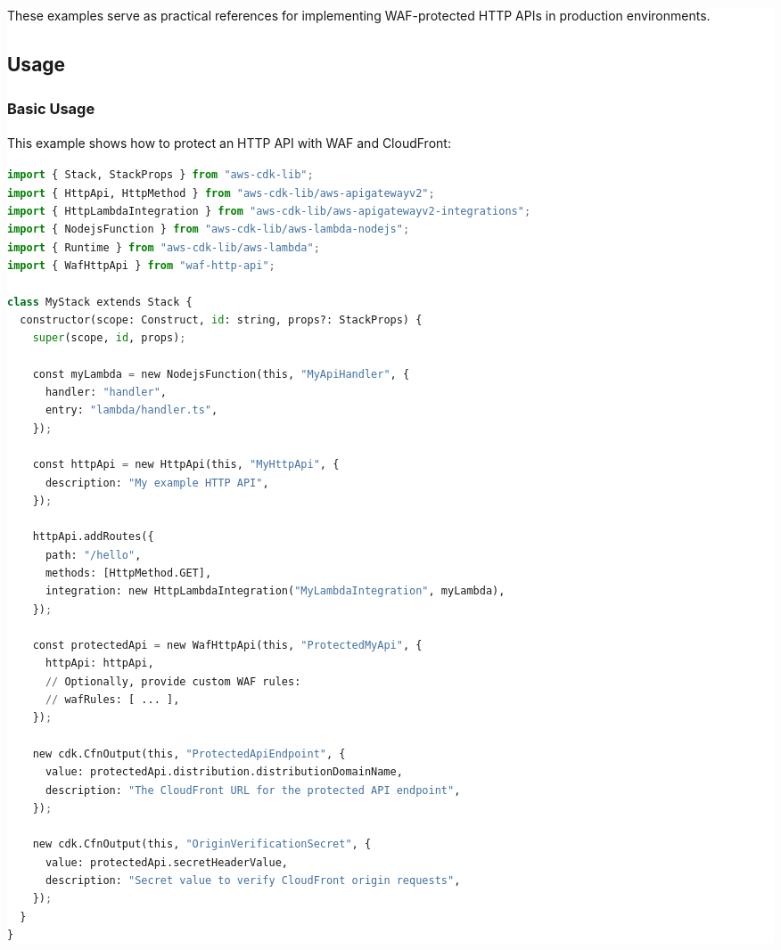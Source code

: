 These examples serve as practical references for implementing WAF-protected HTTP APIs in production environments.

## Usage

### Basic Usage

This example shows how to protect an HTTP API with WAF and CloudFront:

```python
import { Stack, StackProps } from "aws-cdk-lib";
import { HttpApi, HttpMethod } from "aws-cdk-lib/aws-apigatewayv2";
import { HttpLambdaIntegration } from "aws-cdk-lib/aws-apigatewayv2-integrations";
import { NodejsFunction } from "aws-cdk-lib/aws-lambda-nodejs";
import { Runtime } from "aws-cdk-lib/aws-lambda";
import { WafHttpApi } from "waf-http-api";

class MyStack extends Stack {
  constructor(scope: Construct, id: string, props?: StackProps) {
    super(scope, id, props);

    const myLambda = new NodejsFunction(this, "MyApiHandler", {
      handler: "handler",
      entry: "lambda/handler.ts",
    });

    const httpApi = new HttpApi(this, "MyHttpApi", {
      description: "My example HTTP API",
    });

    httpApi.addRoutes({
      path: "/hello",
      methods: [HttpMethod.GET],
      integration: new HttpLambdaIntegration("MyLambdaIntegration", myLambda),
    });

    const protectedApi = new WafHttpApi(this, "ProtectedMyApi", {
      httpApi: httpApi,
      // Optionally, provide custom WAF rules:
      // wafRules: [ ... ],
    });

    new cdk.CfnOutput(this, "ProtectedApiEndpoint", {
      value: protectedApi.distribution.distributionDomainName,
      description: "The CloudFront URL for the protected API endpoint",
    });

    new cdk.CfnOutput(this, "OriginVerificationSecret", {
      value: protectedApi.secretHeaderValue,
      description: "Secret value to verify CloudFront origin requests",
    });
  }
}
```
